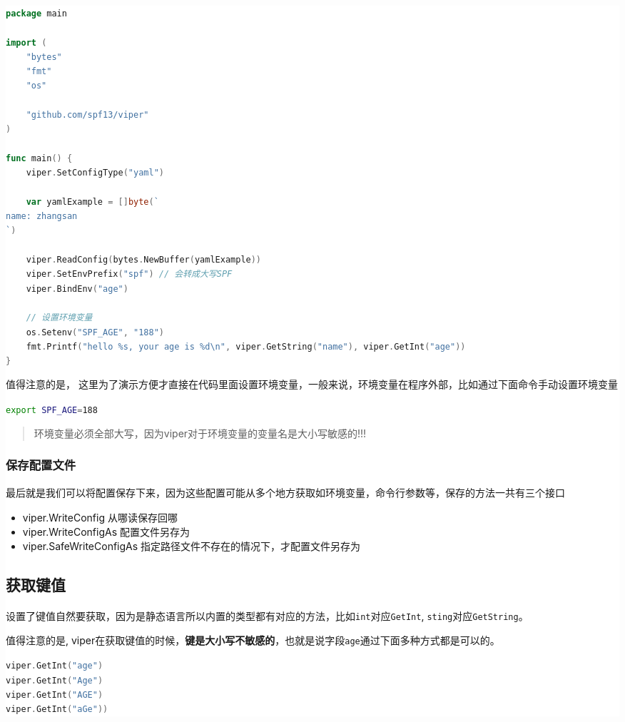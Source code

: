 ```go
package main

import (
	"bytes"
	"fmt"
	"os"

	"github.com/spf13/viper"
)

func main() {
	viper.SetConfigType("yaml")

	var yamlExample = []byte(`
name: zhangsan
`)

	viper.ReadConfig(bytes.NewBuffer(yamlExample))
	viper.SetEnvPrefix("spf") // 会转成大写SPF
	viper.BindEnv("age")

	// 设置环境变量
	os.Setenv("SPF_AGE", "188")
	fmt.Printf("hello %s, your age is %d\n", viper.GetString("name"), viper.GetInt("age"))
}
```

值得注意的是， 这里为了演示方便才直接在代码里面设置环境变量，一般来说，环境变量在程序外部，比如通过下面命令手动设置环境变量

```sh
export SPF_AGE=188
```

> 环境变量必须全部大写，因为viper对于环境变量的变量名是大小写敏感的!!!



### 保存配置文件

最后就是我们可以将配置保存下来，因为这些配置可能从多个地方获取如环境变量，命令行参数等，保存的方法一共有三个接口

- viper.WriteConfig 从哪读保存回哪
- viper.WriteConfigAs 配置文件另存为
- viper.SafeWriteConfigAs  指定路径文件不存在的情况下，才配置文件另存为



## 获取键值

设置了键值自然要获取，因为是静态语言所以内置的类型都有对应的方法，比如`int`对应`GetInt`, `sting`对应`GetString`。

值得注意的是, viper在获取键值的时候，**键是大小写不敏感的**，也就是说字段`age`通过下面多种方式都是可以的。

```go
viper.GetInt("age")
viper.GetInt("Age")
viper.GetInt("AGE")
viper.GetInt("aGe"))
```
